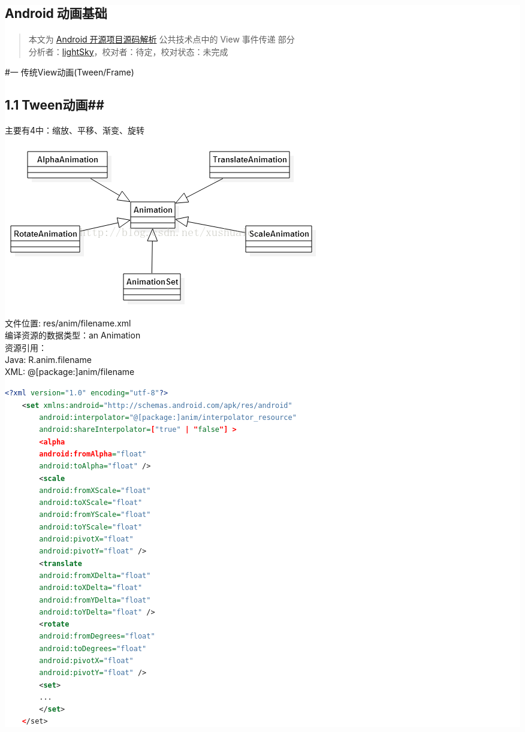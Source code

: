 Android 动画基础
----------------
> 本文为 [Android 开源项目源码解析](https://github.com/android-cn/android-open-project-analysis) 公共技术点中的 View 事件传递 部分  
 分析者：[lightSky](https://github.com/lightSky)，校对者：待定，校对状态：未完成  


#一  传统View动画(Tween/Frame)

## 1.1 Tween动画##

主要有4中：缩放、平移、渐变、旋转

![tween相关类继承关系](./image/anim/tweenhirachy.png)  

文件位置: res/anim/filename.xml  
编译资源的数据类型：an Animation  
资源引用：  
Java: R.anim.filename  
XML: @[package:]anim/filename  
 
```xml
<?xml version="1.0" encoding="utf-8"?>  
    <set xmlns:android="http://schemas.android.com/apk/res/android"  
        android:interpolator="@[package:]anim/interpolator_resource"  
        android:shareInterpolator=["true" | "false"] >  
        <alpha  
        android:fromAlpha="float"  
        android:toAlpha="float" />  
        <scale  
        android:fromXScale="float"  
        android:toXScale="float"  
        android:fromYScale="float"  
        android:toYScale="float"  
        android:pivotX="float"  
        android:pivotY="float" />  
        <translate  
        android:fromXDelta="float"  
        android:toXDelta="float"  
        android:fromYDelta="float"  
        android:toYDelta="float" />  
        <rotate  
        android:fromDegrees="float"  
        android:toDegrees="float"  
        android:pivotX="float"  
        android:pivotY="float" />  
        <set>  
        ...  
        </set>  
    </set>  
```